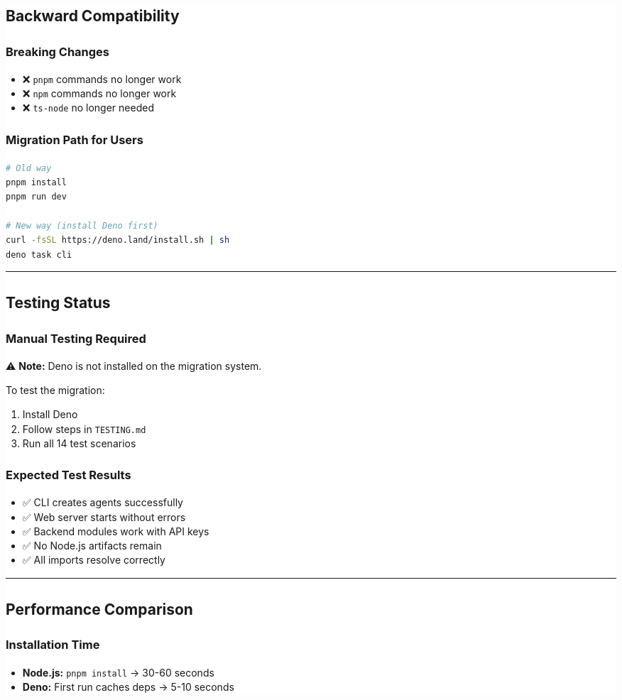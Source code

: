
## Backward Compatibility

### Breaking Changes

- ❌ `pnpm` commands no longer work
- ❌ `npm` commands no longer work
- ❌ `ts-node` no longer needed

### Migration Path for Users

```bash
# Old way
pnpm install
pnpm run dev

# New way (install Deno first)
curl -fsSL https://deno.land/install.sh | sh
deno task cli
```

---

## Testing Status

### Manual Testing Required

⚠️ **Note:** Deno is not installed on the migration system.

To test the migration:

1. Install Deno
2. Follow steps in `TESTING.md`
3. Run all 14 test scenarios

### Expected Test Results

- ✅ CLI creates agents successfully
- ✅ Web server starts without errors
- ✅ Backend modules work with API keys
- ✅ No Node.js artifacts remain
- ✅ All imports resolve correctly

---

## Performance Comparison

### Installation Time

- **Node.js:** `pnpm install` → 30-60 seconds
- **Deno:** First run caches deps → 5-10 seconds
